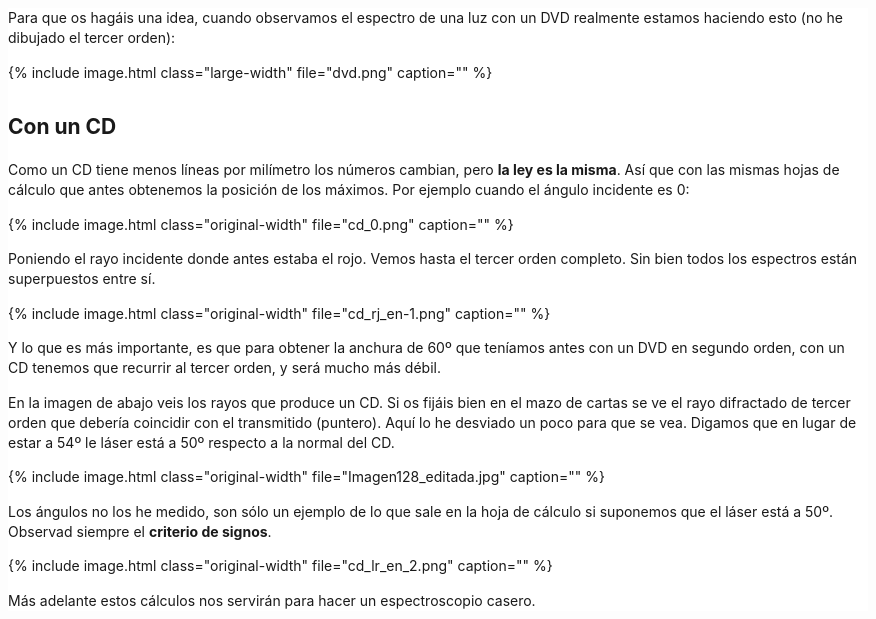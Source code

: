 Para que os hagáis una idea, cuando observamos el espectro de una luz con un DVD realmente estamos haciendo esto (no he dibujado el tercer orden):

{% include image.html class="large-width" file="dvd.png" caption="" %}

## Con un CD

Como un CD tiene menos líneas por milímetro los números cambian, pero **la ley es la misma**. Así que con las mismas hojas de cálculo que antes obtenemos la posición de los máximos. Por ejemplo cuando el ángulo incidente es 0:

{% include image.html class="original-width" file="cd_0.png" caption="" %}

Poniendo el rayo incidente donde antes estaba el rojo. Vemos hasta el tercer orden completo. Sin bien todos los espectros están superpuestos entre sí.

{% include image.html class="original-width" file="cd_rj_en-1.png" caption="" %}

Y lo que es más importante, es que para obtener la anchura de 60º que teníamos antes con un DVD en segundo orden, con un CD tenemos que recurrir al tercer orden, y será mucho más débil.

En la imagen de abajo veis los rayos que produce un CD. Si os fijáis bien en el mazo de cartas se ve el rayo difractado de tercer orden que debería coincidir con el transmitido (puntero). Aquí lo he desviado un poco para que se vea. Digamos que en lugar de estar a 54º le láser está a 50º respecto a la normal del CD.

{% include image.html class="original-width" file="Imagen128_editada.jpg" caption="" %}

Los ángulos no los he medido, son sólo un ejemplo de lo que sale en la hoja de cálculo si suponemos que el láser está a 50º. Observad siempre el **criterio de signos**.

{% include image.html class="original-width" file="cd_lr_en_2.png" caption="" %}

Más adelante estos cálculos nos servirán para hacer un espectroscopio casero.
